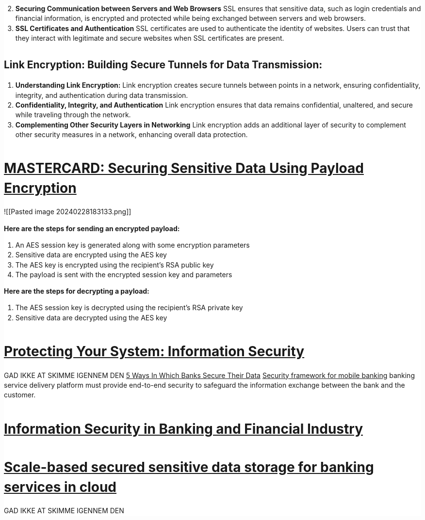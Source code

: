 2. **Securing Communication between Servers and Web Browsers** SSL ensures that sensitive data, such as login credentials and financial information, is encrypted and protected while being exchanged between servers and web browsers.
3. **SSL Certificates and Authentication** SSL certificates are used to authenticate the identity of websites. Users can trust that they interact with legitimate and secure websites when SSL certificates are present.
## Link Encryption: Building Secure Tunnels for Data Transmission:
1. **Understanding Link Encryption:** Link encryption creates secure tunnels between points in a network, ensuring confidentiality, integrity, and authentication during data transmission.
2. **Confidentiality, Integrity, and Authentication** Link encryption ensures that data remains confidential, unaltered, and secure while traveling through the network.
3. **Complementing Other Security Layers in Networking** Link encryption adds an additional layer of security to complement other security measures in a network, enhancing overall data protection.
# [MASTERCARD: Securing Sensitive Data Using Payload Encryption](https://developer.mastercard.com/platform/documentation/security-and-authentication/securing-sensitive-data-using-payload-encryption/)

![[Pasted image 20240228183133.png]]


**Here are the steps for sending an encrypted payload:**
1. An AES session key is generated along with some encryption parameters
2. Sensitive data are encrypted using the AES key
3. The AES key is encrypted using the recipient’s RSA public key
4. The payload is sent with the encrypted session key and parameters

**Here are the steps for decrypting a payload:**
1. The AES session key is decrypted using the recipient’s RSA private key
2. Sensitive data are decrypted using the AES key
# [Protecting Your System: Information Security](https://nces.ed.gov/pubs98/safetech/chapter6.asp)

GAD IKKE AT SKIMME IGENNEM DEN
 [5 Ways In Which Banks Secure Their Data](https://emtmeta.com/5-ways-in-which-banks-secure-their-data/)
[Security framework for mobile banking](https://dl.acm.org/doi/abs/10.1145/1971519.1971591)
banking service delivery platform must provide end-to-end security to safeguard the information exchange between the bank and the customer.

# [Information Security in Banking and Financial Industry](https://citeseerx.ist.psu.edu/document?repid=rep1&type=pdf&doi=34758c819d3bb4d4e5e4b4d053db523684adac09)


# [Scale-based secured sensitive data storage for banking services in cloud](https://www.inderscienceonline.com/doi/abs/10.1504/IJEB.2018.094863)
GAD IKKE AT SKIMME IGENNEM DEN
